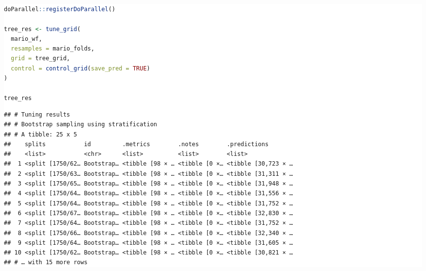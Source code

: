 ``` r
doParallel::registerDoParallel()

tree_res <- tune_grid(
  mario_wf,
  resamples = mario_folds,
  grid = tree_grid,
  control = control_grid(save_pred = TRUE)
)

tree_res
```

    ## # Tuning results
    ## # Bootstrap sampling using stratification 
    ## # A tibble: 25 x 5
    ##    splits           id         .metrics        .notes        .predictions       
    ##    <list>           <chr>      <list>          <list>        <list>             
    ##  1 <split [1750/62… Bootstrap… <tibble [98 × … <tibble [0 ×… <tibble [30,723 × …
    ##  2 <split [1750/63… Bootstrap… <tibble [98 × … <tibble [0 ×… <tibble [31,311 × …
    ##  3 <split [1750/65… Bootstrap… <tibble [98 × … <tibble [0 ×… <tibble [31,948 × …
    ##  4 <split [1750/64… Bootstrap… <tibble [98 × … <tibble [0 ×… <tibble [31,556 × …
    ##  5 <split [1750/64… Bootstrap… <tibble [98 × … <tibble [0 ×… <tibble [31,752 × …
    ##  6 <split [1750/67… Bootstrap… <tibble [98 × … <tibble [0 ×… <tibble [32,830 × …
    ##  7 <split [1750/64… Bootstrap… <tibble [98 × … <tibble [0 ×… <tibble [31,752 × …
    ##  8 <split [1750/66… Bootstrap… <tibble [98 × … <tibble [0 ×… <tibble [32,340 × …
    ##  9 <split [1750/64… Bootstrap… <tibble [98 × … <tibble [0 ×… <tibble [31,605 × …
    ## 10 <split [1750/62… Bootstrap… <tibble [98 × … <tibble [0 ×… <tibble [30,821 × …
    ## # … with 15 more rows
